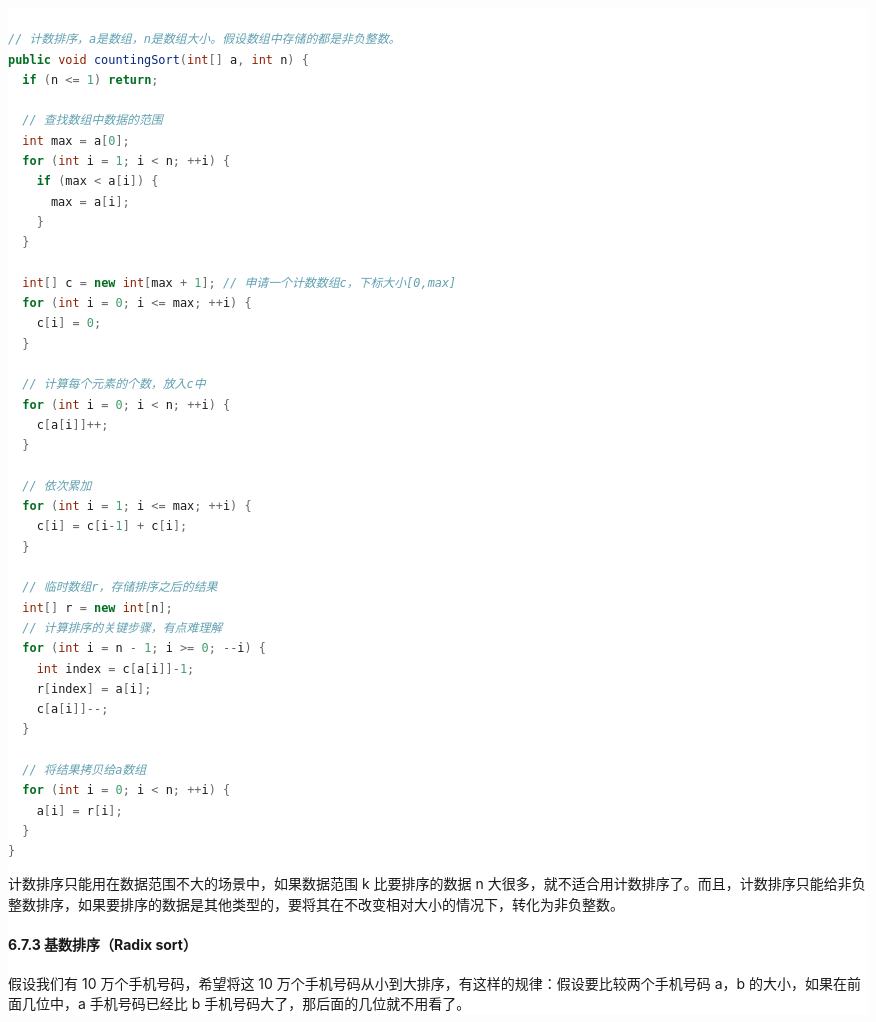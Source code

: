 ```java

// 计数排序，a是数组，n是数组大小。假设数组中存储的都是非负整数。
public void countingSort(int[] a, int n) {
  if (n <= 1) return;

  // 查找数组中数据的范围
  int max = a[0];
  for (int i = 1; i < n; ++i) {
    if (max < a[i]) {
      max = a[i];
    }
  }

  int[] c = new int[max + 1]; // 申请一个计数数组c，下标大小[0,max]
  for (int i = 0; i <= max; ++i) {
    c[i] = 0;
  }

  // 计算每个元素的个数，放入c中
  for (int i = 0; i < n; ++i) {
    c[a[i]]++;
  }

  // 依次累加
  for (int i = 1; i <= max; ++i) {
    c[i] = c[i-1] + c[i];
  }

  // 临时数组r，存储排序之后的结果
  int[] r = new int[n];
  // 计算排序的关键步骤，有点难理解
  for (int i = n - 1; i >= 0; --i) {
    int index = c[a[i]]-1;
    r[index] = a[i];
    c[a[i]]--;
  }

  // 将结果拷贝给a数组
  for (int i = 0; i < n; ++i) {
    a[i] = r[i];
  }
}
```

计数排序只能用在数据范围不大的场景中，如果数据范围 k 比要排序的数据 n 大很多，就不适合用计数排序了。而且，计数排序只能给非负整数排序，如果要排序的数据是其他类型的，要将其在不改变相对大小的情况下，转化为非负整数。

#### 6.7.3 基数排序（Radix sort）

假设我们有 10 万个手机号码，希望将这 10 万个手机号码从小到大排序，有这样的规律：假设要比较两个手机号码 a，b 的大小，如果在前面几位中，a 手机号码已经比 b 手机号码大了，那后面的几位就不用看了。
